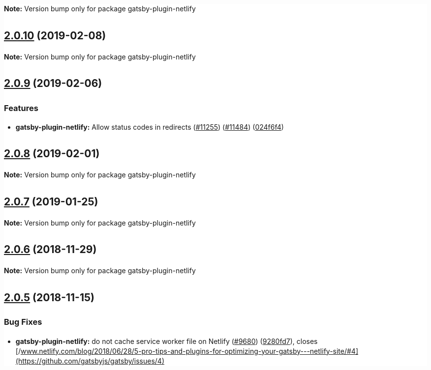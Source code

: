 **Note:** Version bump only for package gatsby-plugin-netlify

## [2.0.10](https://github.com/gatsbyjs/gatsby/compare/gatsby-plugin-netlify@2.0.9...gatsby-plugin-netlify@2.0.10) (2019-02-08)

**Note:** Version bump only for package gatsby-plugin-netlify

## [2.0.9](https://github.com/gatsbyjs/gatsby/compare/gatsby-plugin-netlify@2.0.8...gatsby-plugin-netlify@2.0.9) (2019-02-06)

### Features

- **gatsby-plugin-netlify:** Allow status codes in redirects ([#11255](https://github.com/gatsbyjs/gatsby/issues/11255)) ([#11484](https://github.com/gatsbyjs/gatsby/issues/11484)) ([024f6f4](https://github.com/gatsbyjs/gatsby/commit/024f6f4))

## [2.0.8](https://github.com/gatsbyjs/gatsby/compare/gatsby-plugin-netlify@2.0.7...gatsby-plugin-netlify@2.0.8) (2019-02-01)

**Note:** Version bump only for package gatsby-plugin-netlify

## [2.0.7](https://github.com/gatsbyjs/gatsby/compare/gatsby-plugin-netlify@2.0.6...gatsby-plugin-netlify@2.0.7) (2019-01-25)

**Note:** Version bump only for package gatsby-plugin-netlify

<a name="2.0.6"></a>

## [2.0.6](https://github.com/gatsbyjs/gatsby/compare/gatsby-plugin-netlify@2.0.5...gatsby-plugin-netlify@2.0.6) (2018-11-29)

**Note:** Version bump only for package gatsby-plugin-netlify

<a name="2.0.5"></a>

## [2.0.5](https://github.com/gatsbyjs/gatsby/compare/gatsby-plugin-netlify@2.0.4...gatsby-plugin-netlify@2.0.5) (2018-11-15)

### Bug Fixes

- **gatsby-plugin-netlify:** do not cache service worker file on Netlify ([#9680](https://github.com/gatsbyjs/gatsby/issues/9680)) ([9280fd7](https://github.com/gatsbyjs/gatsby/commit/9280fd7)), closes [/www.netlify.com/blog/2018/06/28/5-pro-tips-and-plugins-for-optimizing-your-gatsby---netlify-site/#4](https://github.com/gatsbyjs/gatsby/issues/4)
